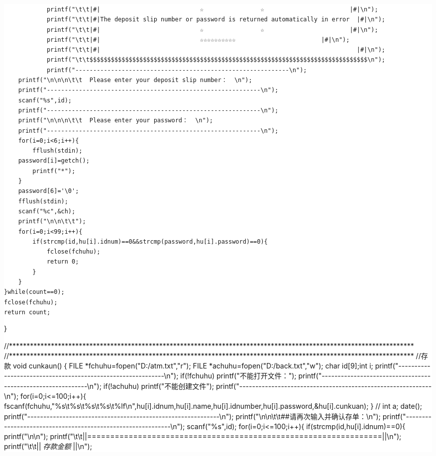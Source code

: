 				printf("\t\t|#|                            ☆                ☆                        |#|\n");
				printf("\t\t|#|The deposit slip number or password is returned automatically in error  |#|\n");
				printf("\t\t|#|                            ☆                ☆                        |#|\n");
				printf("\t\t|#|                            ☆☆☆☆☆☆☆☆☆☆                        |#|\n");
				printf("\t\t|#|                                                                        |#|\n");
				printf("\t\t$$$$$$$$$$$$$$$$$$$$$$$$$$$$$$$$$$$$$$$$$$$$$$$$$$$$$$$$$$$$$$$$$$$$$$$$$$$$$$\n");
				printf("------------------------------------------------------------\n");
		printf("\n\n\n\t\t  Please enter your deposit slip number：  \n");
		printf("------------------------------------------------------------\n");
		scanf("%s",id);
		printf("------------------------------------------------------------\n");
		printf("\n\n\n\t\t  Please enter your password：  \n");
		printf("------------------------------------------------------------\n");
		for(i=0;i<6;i++){
			fflush(stdin);
		password[i]=getch();
			printf("*");
		} 
		password[6]='\0';
		fflush(stdin);
		scanf("%c",&ch);
		printf("\n\n\t\t");
		for(i=0;i<99;i++){
			if(strcmp(id,hu[i].idnum)==0&&strcmp(password,hu[i].password)==0){
				fclose(fchuhu);
				return 0;
			}
		}	
	}while(count==0);
	fclose(fchuhu);
	return count;
}



//********************************************************************************************************************
//********************************************************************************************************************
//存款
void cunkaun()
{
	FILE *fchuhu=fopen("D:/atm.txt","r");
	FILE *achuhu=fopen("D:/back.txt","w");
	char id[9];int i;
	printf("------------------------------------------------------------\n");
	if(!fchuhu) printf("不能打开文件：");
	printf("------------------------------------------------------------\n");
	if(!achuhu) printf("不能创建文件");
	printf("------------------------------------------------------------\n");
	for(i=0;i<=100;i++){
	fscanf(fchuhu,"%s\t%s\t%s\t%s\t%lf\n",hu[i].idnum,hu[i].name,hu[i].idnumber,hu[i].password,&hu[i].cunkuan);
	}	//
	int a;
		date();
		printf("------------------------------------------------------------\n");
		printf("\n\n\t\t##请再次输入并确认存单：\n");
		printf("------------------------------------------------------------\n");
		scanf("%s",id);
		for(i=0;i<=100;i++){
			if(strcmp(id,hu[i].idnum)==0){		
		   printf("\n\n"); 
	 		printf("\t\t||================================================================||\n");
	 		printf("\t\t||                           *存款金额*                           ||\n");